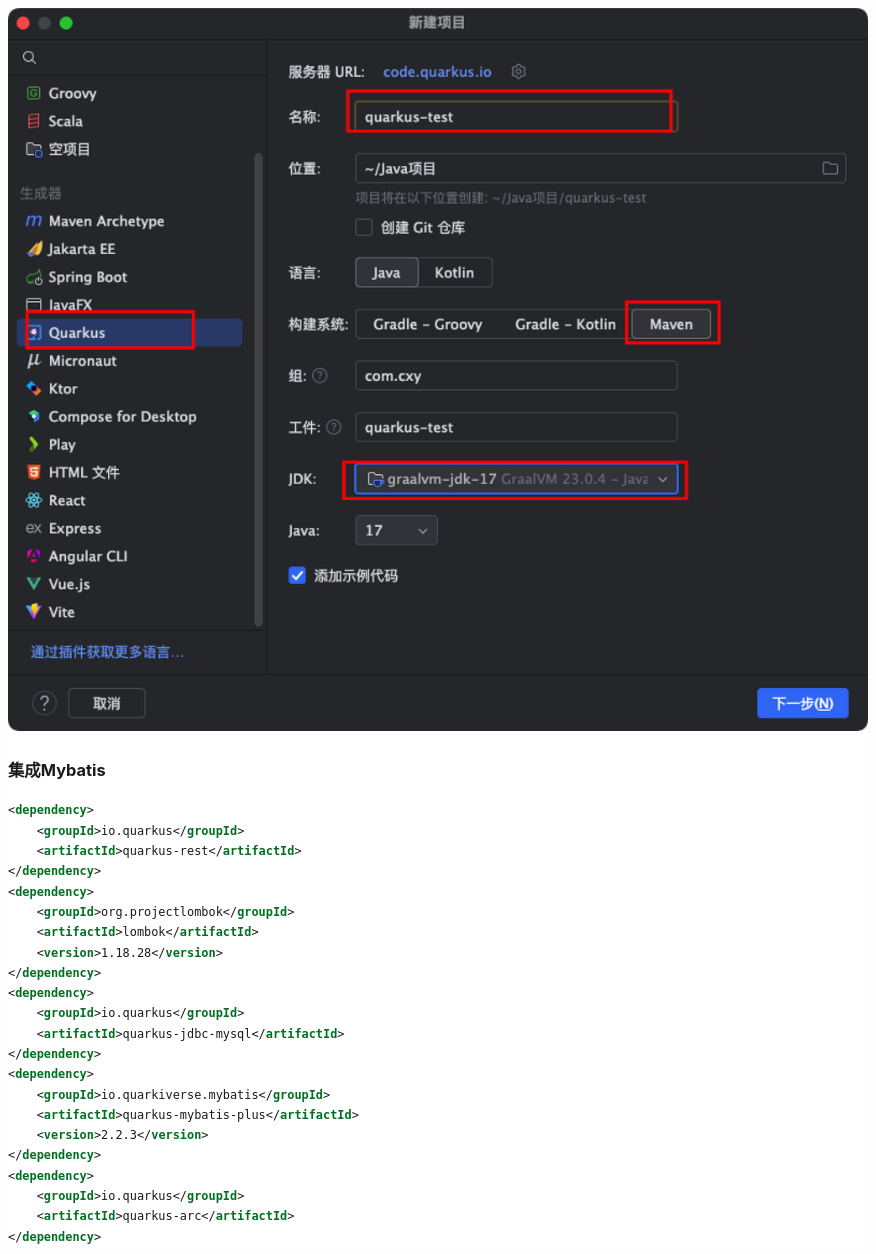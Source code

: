 ![Pasted-image-20240710172301.png](./Pasted%20image%2020240710172301.png)

### 集成Mybatis

```xml
<dependency>  
    <groupId>io.quarkus</groupId>  
    <artifactId>quarkus-rest</artifactId>  
</dependency>  
<dependency>  
    <groupId>org.projectlombok</groupId>  
    <artifactId>lombok</artifactId>  
    <version>1.18.28</version>  
</dependency>  
<dependency>  
    <groupId>io.quarkus</groupId>  
    <artifactId>quarkus-jdbc-mysql</artifactId>  
</dependency>  
<dependency>  
    <groupId>io.quarkiverse.mybatis</groupId>  
    <artifactId>quarkus-mybatis-plus</artifactId>  
    <version>2.2.3</version>  
</dependency>  
<dependency>  
    <groupId>io.quarkus</groupId>  
    <artifactId>quarkus-arc</artifactId>  
</dependency>  
```